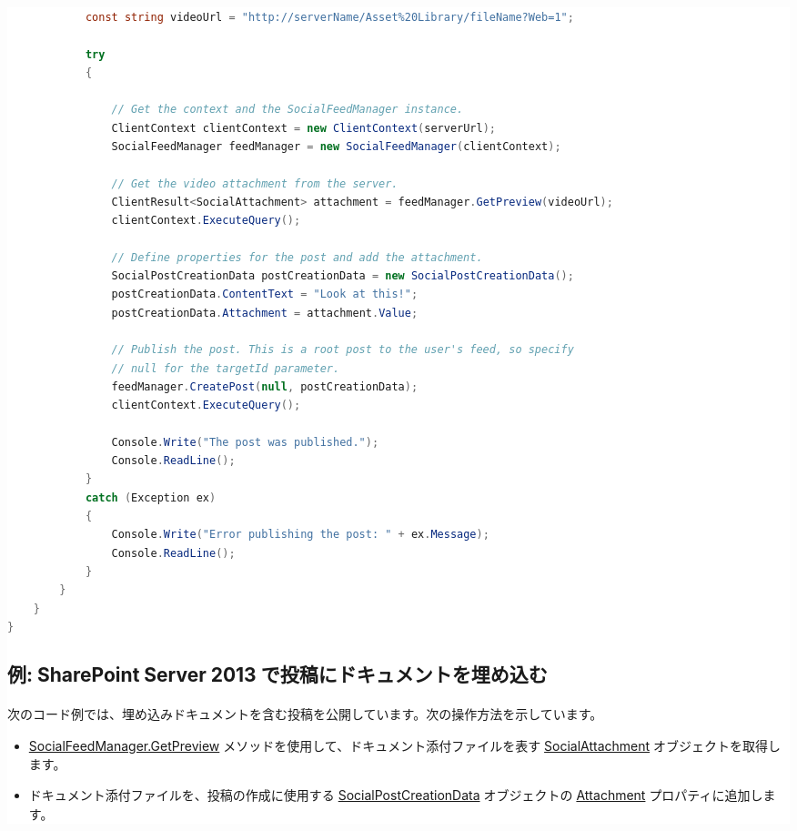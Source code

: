 ```cs
            const string videoUrl = "http://serverName/Asset%20Library/fileName?Web=1";

            try
            {

                // Get the context and the SocialFeedManager instance.
                ClientContext clientContext = new ClientContext(serverUrl);
                SocialFeedManager feedManager = new SocialFeedManager(clientContext);

                // Get the video attachment from the server.
                ClientResult<SocialAttachment> attachment = feedManager.GetPreview(videoUrl);
                clientContext.ExecuteQuery();

                // Define properties for the post and add the attachment.
                SocialPostCreationData postCreationData = new SocialPostCreationData();
                postCreationData.ContentText = "Look at this!";
                postCreationData.Attachment = attachment.Value;

                // Publish the post. This is a root post to the user's feed, so specify
                // null for the targetId parameter.
                feedManager.CreatePost(null, postCreationData);
                clientContext.ExecuteQuery();

                Console.Write("The post was published.");
                Console.ReadLine();
            }
            catch (Exception ex)
            {
                Console.Write("Error publishing the post: " + ex.Message);
                Console.ReadLine();
            }
        }
    }
}
```


## 例: SharePoint Server 2013 で投稿にドキュメントを埋め込む
<a name="bkmk_addDoc"> </a>

次のコード例では、埋め込みドキュメントを含む投稿を公開しています。次の操作方法を示しています。
  
    
    

-  [SocialFeedManager.GetPreview](https://msdn.microsoft.com/library/Microsoft.SharePoint.Client.Social.SocialFeedManager.GetPreview.aspx) メソッドを使用して、ドキュメント添付ファイルを表す [SocialAttachment](https://msdn.microsoft.com/library/Microsoft.SharePoint.Client.Social.SocialAttachment.aspx) オブジェクトを取得します。
    
  
- ドキュメント添付ファイルを、投稿の作成に使用する  [SocialPostCreationData](https://msdn.microsoft.com/library/Microsoft.SharePoint.Client.Social.SocialPostCreationData.aspx) オブジェクトの [Attachment](https://msdn.microsoft.com/library/Microsoft.SharePoint.Client.Social.SocialPostCreationData.Attachment.aspx) プロパティに追加します。
    